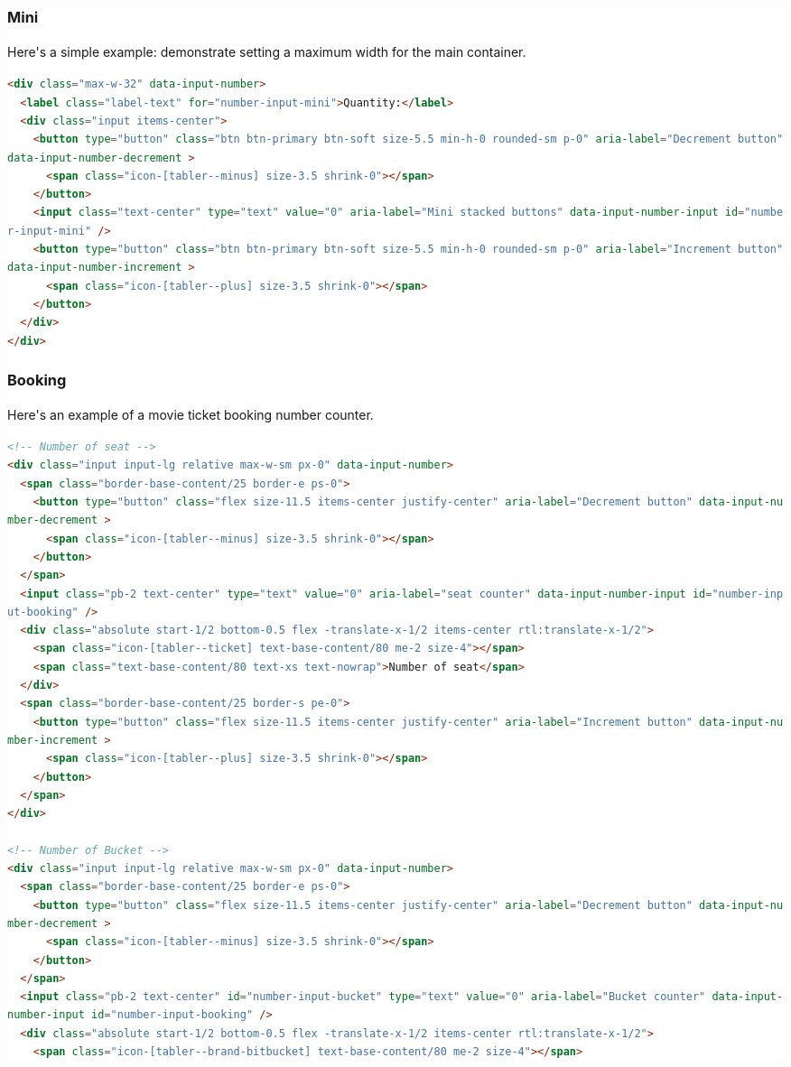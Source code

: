 

### Mini

Here's a simple example: demonstrate setting a maximum width for the main container.

```html
<div class="max-w-32" data-input-number>
  <label class="label-text" for="number-input-mini">Quantity:</label>
  <div class="input items-center">
    <button type="button" class="btn btn-primary btn-soft size-5.5 min-h-0 rounded-sm p-0" aria-label="Decrement button" data-input-number-decrement >
      <span class="icon-[tabler--minus] size-3.5 shrink-0"></span>
    </button>
    <input class="text-center" type="text" value="0" aria-label="Mini stacked buttons" data-input-number-input id="number-input-mini" />
    <button type="button" class="btn btn-primary btn-soft size-5.5 min-h-0 rounded-sm p-0" aria-label="Increment button" data-input-number-increment >
      <span class="icon-[tabler--plus] size-3.5 shrink-0"></span>
    </button>
  </div>
</div>
```



### Booking

Here's an example of a movie ticket booking number counter.

```html
<!-- Number of seat -->
<div class="input input-lg relative max-w-sm px-0" data-input-number>
  <span class="border-base-content/25 border-e ps-0">
    <button type="button" class="flex size-11.5 items-center justify-center" aria-label="Decrement button" data-input-number-decrement >
      <span class="icon-[tabler--minus] size-3.5 shrink-0"></span>
    </button>
  </span>
  <input class="pb-2 text-center" type="text" value="0" aria-label="seat counter" data-input-number-input id="number-input-booking" />
  <div class="absolute start-1/2 bottom-0.5 flex -translate-x-1/2 items-center rtl:translate-x-1/2">
    <span class="icon-[tabler--ticket] text-base-content/80 me-2 size-4"></span>
    <span class="text-base-content/80 text-xs text-nowrap">Number of seat</span>
  </div>
  <span class="border-base-content/25 border-s pe-0">
    <button type="button" class="flex size-11.5 items-center justify-center" aria-label="Increment button" data-input-number-increment >
      <span class="icon-[tabler--plus] size-3.5 shrink-0"></span>
    </button>
  </span>
</div>

<!-- Number of Bucket -->
<div class="input input-lg relative max-w-sm px-0" data-input-number>
  <span class="border-base-content/25 border-e ps-0">
    <button type="button" class="flex size-11.5 items-center justify-center" aria-label="Decrement button" data-input-number-decrement >
      <span class="icon-[tabler--minus] size-3.5 shrink-0"></span>
    </button>
  </span>
  <input class="pb-2 text-center" id="number-input-bucket" type="text" value="0" aria-label="Bucket counter" data-input-number-input id="number-input-booking" />
  <div class="absolute start-1/2 bottom-0.5 flex -translate-x-1/2 items-center rtl:translate-x-1/2">
    <span class="icon-[tabler--brand-bitbucket] text-base-content/80 me-2 size-4"></span>
```